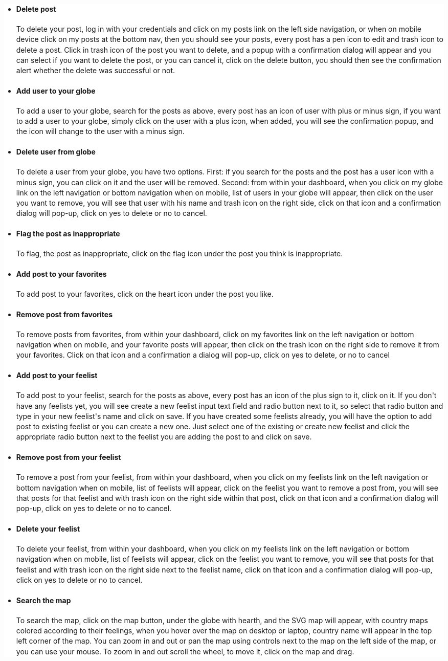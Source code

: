 - #### Delete post
     To delete your post, log in with your credentials and click on my posts link on the left side navigation, or 
when on mobile device click on my posts at the bottom nav, then you should see your posts, every post has a pen 
icon to edit and trash icon to delete a post. Click in trash icon of the post you want to delete, and a popup with 
a confirmation dialog will appear and you can select if you want to delete the post, or you can cancel it, click on the delete button, you should then see the confirmation
alert whether the delete was successful or not.

- #### Add user to your globe
    To add a user to your globe, search for the posts as above, every post has an icon of user with plus or minus sign, if you want to add a user to your globe, simply click on the user with a plus icon, when added, you will see the confirmation popup, and the icon will change to the user with a minus sign. 
- #### Delete user from globe
    To delete a user from your globe, you have two options. First: if you search for the posts and the post has a user icon with a minus sign, you can click on it and the user
will be removed. Second: from within your dashboard, when you click on my globe link on the left navigation or bottom navigation when on mobile, list of users
in your globe will appear, then click on the user you want to remove, you will see that user with his name and trash icon on the right side, click on that icon and a confirmation
dialog will pop-up, click on yes to delete or no to cancel.

- #### Flag the post as inappropriate
    To flag, the post as inappropriate, click on the flag icon under the post you think is inappropriate.

- #### Add post to your favorites
    To add post to your favorites, click on the heart icon under the post you like.
- #### Remove post from favorites
    To remove posts from favorites, from within your dashboard, click on my favorites link on the left navigation or bottom navigation when on mobile, and your favorite posts will appear, then click on the trash icon on the right side to remove it from your favorites. Click on that icon and a confirmation
a dialog will pop-up, click on yes to delete, or no to cancel
- #### Add post to your feelist
    To add post to your feelist, search for the posts as above, every post has an icon of the plus sign to it, click on it. If you don't have any feelists yet, you
will see create a new feelist input text field and radio button next to it, so select that radio button and type in your new feelist's name and click on save. If you
have created some feelists already, you will have the option to add post to existing feelist or you can create a new one. Just select one of the existing or create new feelist and click the appropriate radio button next to the feelist you are adding the post to and click on save.
- #### Remove post from your feelist
    To remove a post from your feelist, from within your dashboard, when you click on my feelists link on the left navigation or bottom navigation when on mobile, list of feelists
will appear, click on the feelist you want to remove a post from, you will see that posts for that feelist and with trash icon on the right side within that post, click on that icon and a confirmation dialog will pop-up, click on yes to delete or no to cancel. 
- #### Delete your feelist
    To delete your feelist, from within your dashboard, when you click on my feelists link on the left navigation or bottom navigation when on mobile, list of feelists
will appear, click on the feelist you want to remove, you will see that posts for that feelist and with trash icon on the right side next to the feelist name, click on that icon and a confirmation dialog will pop-up, click on yes to delete or no to cancel. 
- #### Search the map
   To search the map, click on the map button, under the globe with hearth, and the SVG map will appear, with country maps colored according
to their feelings, when you hover over the map on desktop or laptop, country name will appear in the top left corner of the map. You can zoom in and out or pan the map using controls next to the map on the left side of the map, or you can use your mouse. To zoom in and out scroll the wheel, to move it, click on the map and drag.